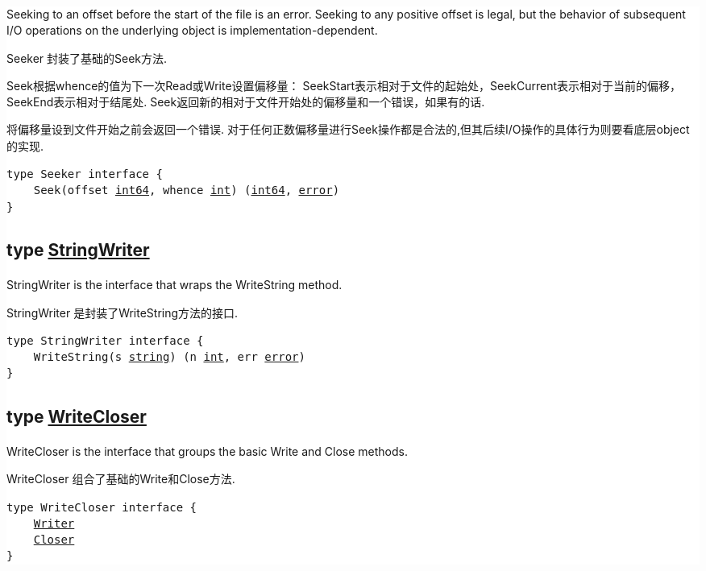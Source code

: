 Seeking to an offset before the start of the file is an error.
Seeking to any positive offset is legal, but the behavior of subsequent
I/O operations on the underlying object is implementation-dependent.

Seeker 封装了基础的Seek方法.

Seek根据whence的值为下一次Read或Write设置偏移量： SeekStart表示相对于文件的起始处，SeekCurrent表示相对于当前的偏移，SeekEnd表示相对于结尾处. Seek返回新的相对于文件开始处的偏移量和一个错误，如果有的话.

将偏移量设到文件开始之前会返回一个错误. 对于任何正数偏移量进行Seek操作都是合法的,但其后续I/O操作的具体行为则要看底层object的实现.

<pre>type Seeker interface {
    Seek(offset <a href="/pkg/builtin/#int64">int64</a>, whence <a href="/pkg/builtin/#int">int</a>) (<a href="/pkg/builtin/#int64">int64</a>, <a href="/pkg/builtin/#error">error</a>)
}</pre>











## <a id="StringWriter">type</a> [StringWriter](https://golang.org/src/io/io.go?s=9876:9949#L272)
StringWriter is the interface that wraps the WriteString method.

StringWriter 是封装了WriteString方法的接口.

<pre>type StringWriter interface {
    WriteString(s <a href="/pkg/builtin/#string">string</a>) (n <a href="/pkg/builtin/#int">int</a>, err <a href="/pkg/builtin/#error">error</a>)
}</pre>











## <a id="WriteCloser">type</a> [WriteCloser](https://golang.org/src/io/io.go?s=5103:5149#L122)
WriteCloser is the interface that groups the basic Write and Close methods.

WriteCloser 组合了基础的Write和Close方法.

<pre>type WriteCloser interface {
    <a href="#Writer">Writer</a>
    <a href="#Closer">Closer</a>
}</pre>








